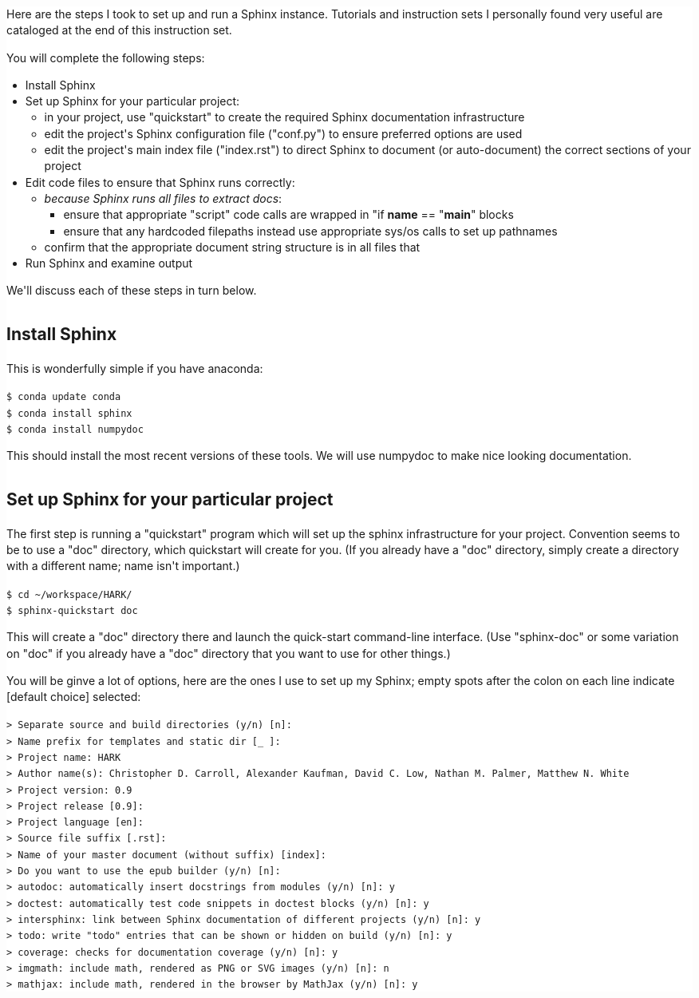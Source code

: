 Here are the steps I took to set up and run a Sphinx instance. Tutorials and instruction sets I personally found very useful are cataloged at the end of this instruction set.

You will complete the following steps:

- Install Sphinx
- Set up Sphinx for your particular project:
    - in your project, use "quickstart" to create the required Sphinx documentation infrastructure
    - edit the project's Sphinx configuration file ("conf.py") to ensure preferred options are used
    - edit the project's main index file ("index.rst") to direct Sphinx to document (or auto-document) the correct sections of your project
- Edit code files to ensure that Sphinx runs correctly:
    - *because Sphinx runs all files to extract docs*:
        - ensure that appropriate "script" code calls are wrapped in "if __name__ == "__main__" blocks
        - ensure that any hardcoded filepaths instead use appropriate sys/os calls to set up pathnames
    - confirm that the appropriate document string structure is in all files that
- Run Sphinx and examine output


We'll discuss each of these steps in turn below.


## Install Sphinx

This is wonderfully simple if you have anaconda:

    $ conda update conda
    $ conda install sphinx
    $ conda install numpydoc

This should install the most recent versions of these tools. We will use
numpydoc to make nice looking documentation.

## Set up Sphinx for your particular project

The first step is running a "quickstart" program which will set up the sphinx
infrastructure for your project. Convention seems to be to use a "doc" directory,
which quickstart will create for you. (If you already have a "doc" directory,
simply create a directory with a different name; name isn't important.)

    $ cd ~/workspace/HARK/
    $ sphinx-quickstart doc

This will create a "doc" directory there and launch the quick-start command-line
interface. (Use "sphinx-doc" or some variation on "doc" if you already have a
"doc" directory that you want to use for other things.)

You will be ginve a lot of options, here are the ones I use to set up my Sphinx;
empty spots after the colon on each line indicate [default choice] selected:

    > Separate source and build directories (y/n) [n]:
    > Name prefix for templates and static dir [_ ]:
    > Project name: HARK
    > Author name(s): Christopher D. Carroll, Alexander Kaufman, David C. Low, Nathan M. Palmer, Matthew N. White
    > Project version: 0.9
    > Project release [0.9]:
    > Project language [en]:
    > Source file suffix [.rst]:
    > Name of your master document (without suffix) [index]:
    > Do you want to use the epub builder (y/n) [n]:
    > autodoc: automatically insert docstrings from modules (y/n) [n]: y
    > doctest: automatically test code snippets in doctest blocks (y/n) [n]: y
    > intersphinx: link between Sphinx documentation of different projects (y/n) [n]: y
    > todo: write "todo" entries that can be shown or hidden on build (y/n) [n]: y
    > coverage: checks for documentation coverage (y/n) [n]: y
    > imgmath: include math, rendered as PNG or SVG images (y/n) [n]: n
    > mathjax: include math, rendered in the browser by MathJax (y/n) [n]: y